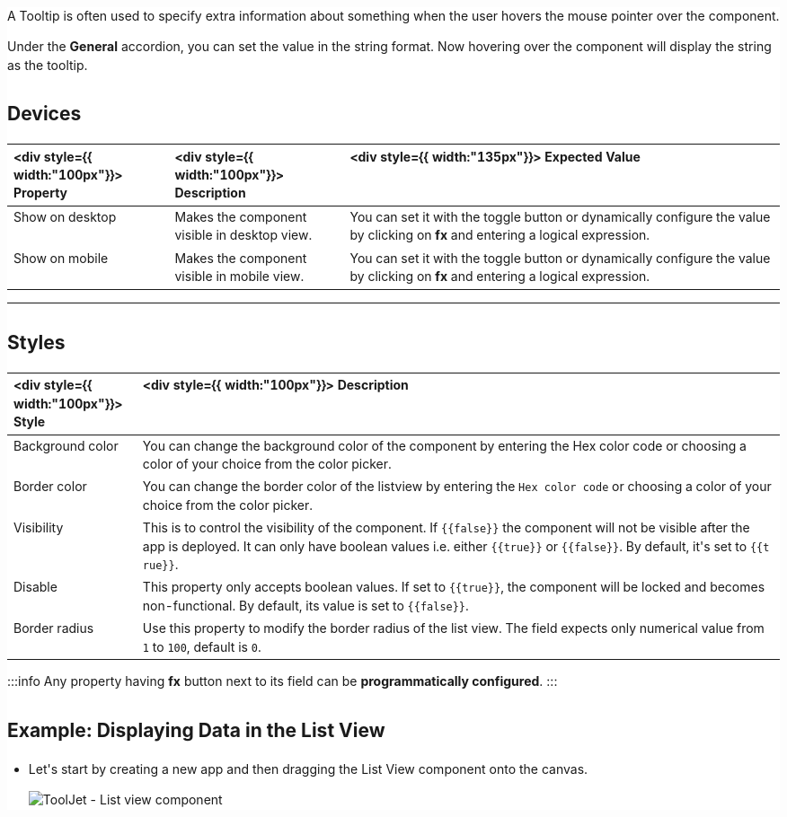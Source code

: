 A Tooltip is often used to specify extra information about something when the user hovers the mouse pointer over the component.

Under the <b>General</b> accordion, you can set the value in the string format. Now hovering over the component will display the string as the tooltip.

</div>

<div style={{paddingTop:'24px'}}>

## Devices

| <div style={{ width:"100px"}}> Property </div> | <div style={{ width:"100px"}}> Description </div> | <div style={{ width:"135px"}}> Expected Value </div>                                                                              |
| :--------------------------------------------- | :------------------------------------------------ | :-------------------------------------------------------------------------------------------------------------------------------- |
| Show on desktop                                | Makes the component visible in desktop view.      | You can set it with the toggle button or dynamically configure the value by clicking on **fx** and entering a logical expression. |
| Show on mobile                                 | Makes the component visible in mobile view.       | You can set it with the toggle button or dynamically configure the value by clicking on **fx** and entering a logical expression. |

</div>

<div style={{paddingTop:'24px'}}>

---

## Styles

| <div style={{ width:"100px"}}> Style </div> | <div style={{ width:"100px"}}> Description </div>                                                                                                                                                                                          |
| :------------------------------------------ | :----------------------------------------------------------------------------------------------------------------------------------------------------------------------------------------------------------------------------------------- |
| Background color                            | You can change the background color of the component by entering the Hex color code or choosing a color of your choice from the color picker.                                                                                              |
| Border color                                | You can change the border color of the listview by entering the `Hex color code` or choosing a color of your choice from the color picker.                                                                                                 |
| Visibility                                  | This is to control the visibility of the component. If `{{false}}` the component will not be visible after the app is deployed. It can only have boolean values i.e. either `{{true}}` or `{{false}}`. By default, it's set to `{{true}}`. |
| Disable                                     | This property only accepts boolean values. If set to `{{true}}`, the component will be locked and becomes non-functional. By default, its value is set to `{{false}}`.                                                                     |
| Border radius                               | Use this property to modify the border radius of the list view. The field expects only numerical value from `1` to `100`, default is `0`.                                                                                                  |

:::info
Any property having **fx** button next to its field can be **programmatically configured**.
:::

</div>

<div style={{paddingTop:'24px'}}>

## Example: Displaying Data in the List View

- Let's start by creating a new app and then dragging the List View component onto the canvas.

    <div style={{textAlign: 'center'}}>

    <img className="screenshot-full" src="/img/widgets/list-view/emptylist.png" alt="ToolJet - List view component" />

    </div>
